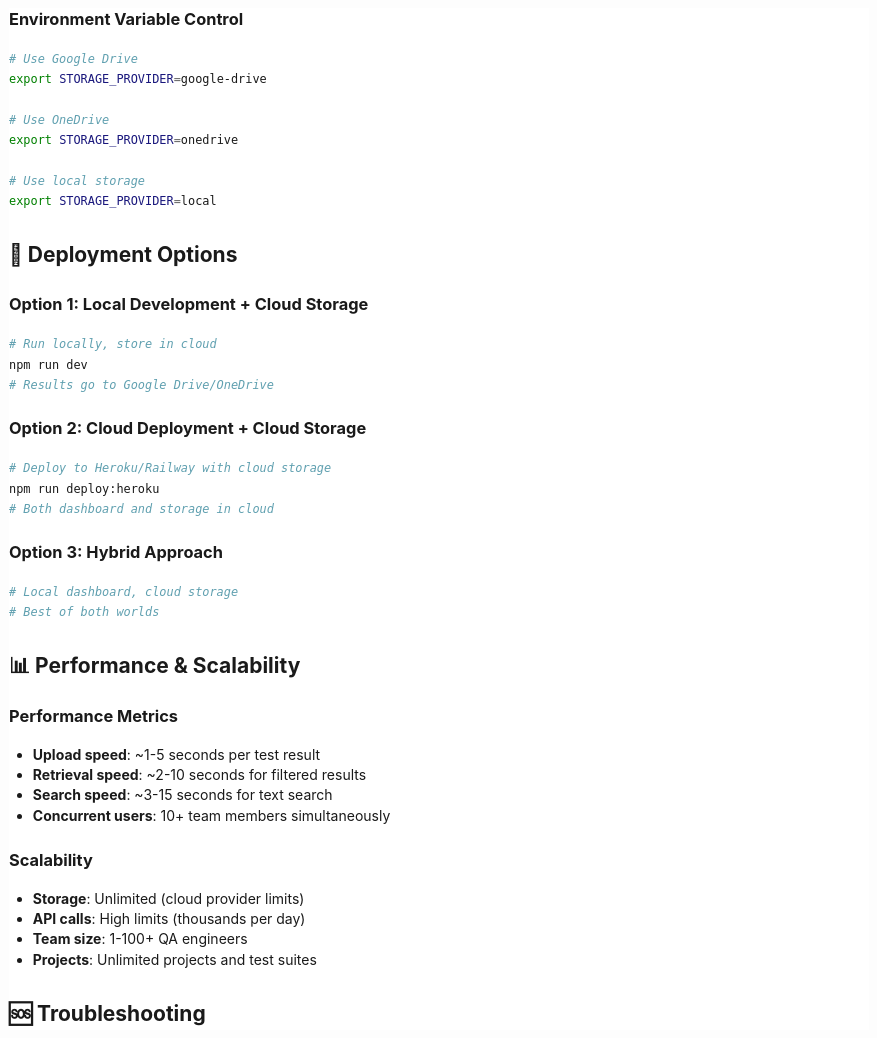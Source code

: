 ### **Environment Variable Control**
```bash
# Use Google Drive
export STORAGE_PROVIDER=google-drive

# Use OneDrive
export STORAGE_PROVIDER=onedrive

# Use local storage
export STORAGE_PROVIDER=local
```

## 🚀 **Deployment Options**

### **Option 1: Local Development + Cloud Storage**
```bash
# Run locally, store in cloud
npm run dev
# Results go to Google Drive/OneDrive
```

### **Option 2: Cloud Deployment + Cloud Storage**
```bash
# Deploy to Heroku/Railway with cloud storage
npm run deploy:heroku
# Both dashboard and storage in cloud
```

### **Option 3: Hybrid Approach**
```bash
# Local dashboard, cloud storage
# Best of both worlds
```

## 📊 **Performance & Scalability**

### **Performance Metrics**
- **Upload speed**: ~1-5 seconds per test result
- **Retrieval speed**: ~2-10 seconds for filtered results
- **Search speed**: ~3-15 seconds for text search
- **Concurrent users**: 10+ team members simultaneously

### **Scalability**
- **Storage**: Unlimited (cloud provider limits)
- **API calls**: High limits (thousands per day)
- **Team size**: 1-100+ QA engineers
- **Projects**: Unlimited projects and test suites

## 🆘 **Troubleshooting**
